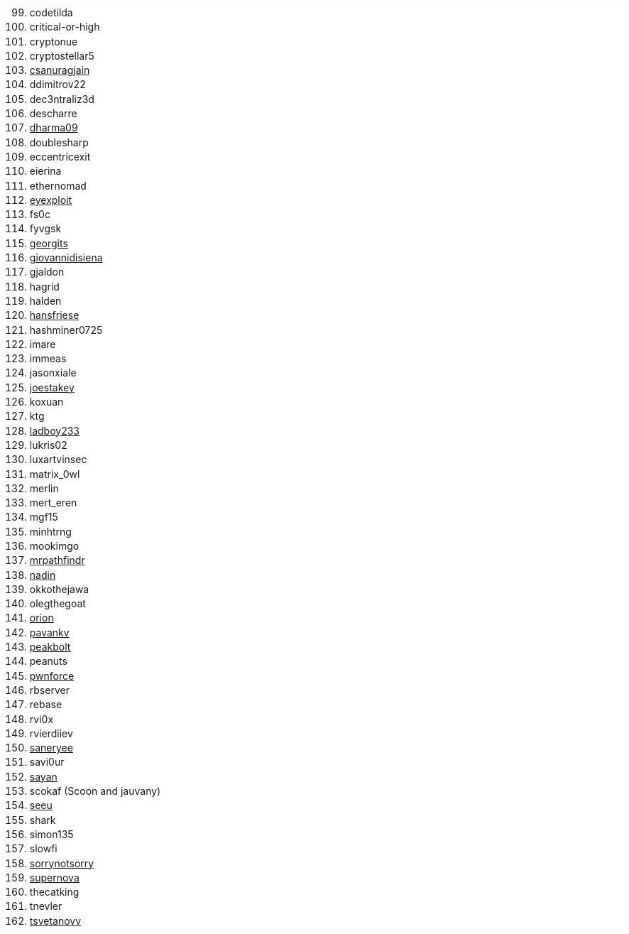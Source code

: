   99. codetilda
  100. critical-or-high
  101. cryptonue
  102. cryptostellar5
  103. [csanuragjain](https://twitter.com/csanuragjain)
  104. ddimitrov22
  105. dec3ntraliz3d
  106. descharre
  107. [dharma09](https://twitter.com/im_Dharma09)
  108. doublesharp
  109. eccentricexit
  110. eierina
  111. ethernomad
  112. [eyexploit](https://twitter.com/eyexploit)
  113. fs0c
  114. fyvgsk
  115. [georgits](https://twitter.com/georgitsoneff)
  116. [giovannidisiena](https://twitter.com/giovannidisiena)
  117. gjaldon
  118. hagrid
  119. halden
  120. [hansfriese](https://twitter.com/hansfriese)
  121. hashminer0725
  122. imare
  123. immeas
  124. jasonxiale
  125. [joestakey](https://twitter.com/JoeStakey)
  126. koxuan
  127. ktg
  128. [ladboy233](https://twitter.com/Xc1008Cu)
  129. lukris02
  130. luxartvinsec
  131. matrix\_0wl
  132. merlin
  133. mert\_eren
  134. mgf15
  135. minhtrng
  136. mookimgo
  137. [mrpathfindr](https://veranos.io)
  138. [nadin](https://twitter.com/nadin20678790)
  139. okkothejawa
  140. olegthegoat
  141. [orion](https://twitter.com/Zcropakx)
  142. [pavankv](https://twitter.com/@PavanKumarKv2)
  143. [peakbolt](https://twitter.com/peak_bolt)
  144. peanuts
  145. [pwnforce](https://twitter.com/pwnforce)
  146. rbserver
  147. rebase
  148. rvi0x
  149. rvierdiiev
  150. [saneryee](https://medium.com/@saneryee-studio)
  151. savi0ur
  152. [sayan](https://twitter.com/sayan_011)
  153. scokaf (Scoon and jauvany)
  154. [seeu](https://github.com/seeu-inspace)
  155. shark
  156. simon135
  157. slowfi
  158. [sorrynotsorry](https://twitter.com/0xSorryNotSorry)
  159. [supernova](https://twitter.com/harshit16024263)
  160. thecatking
  161. tnevler
  162. [tsvetanovv](https://twitter.com/cvetanovv0)